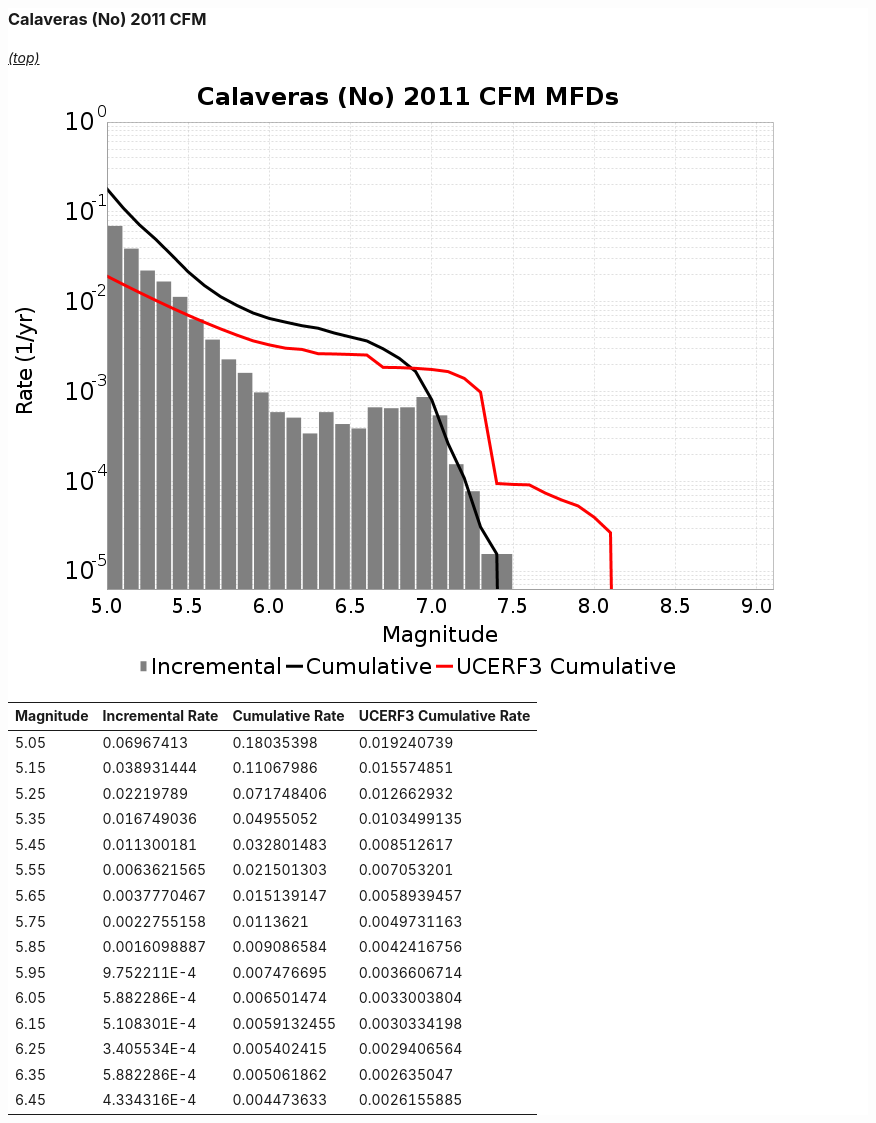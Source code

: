 ### Calaveras (No) 2011 CFM
*[(top)](#table-of-contents)*

![MFD](resources/Calaveras_No_2011_CFM.png)

| Magnitude | Incremental Rate | Cumulative Rate | UCERF3 Cumulative Rate |
|-----|-----|-----|-----|
| 5.05 | 0.06967413 | 0.18035398 | 0.019240739 |
| 5.15 | 0.038931444 | 0.11067986 | 0.015574851 |
| 5.25 | 0.02219789 | 0.071748406 | 0.012662932 |
| 5.35 | 0.016749036 | 0.04955052 | 0.0103499135 |
| 5.45 | 0.011300181 | 0.032801483 | 0.008512617 |
| 5.55 | 0.0063621565 | 0.021501303 | 0.007053201 |
| 5.65 | 0.0037770467 | 0.015139147 | 0.0058939457 |
| 5.75 | 0.0022755158 | 0.0113621 | 0.0049731163 |
| 5.85 | 0.0016098887 | 0.009086584 | 0.0042416756 |
| 5.95 | 9.752211E-4 | 0.007476695 | 0.0036606714 |
| 6.05 | 5.882286E-4 | 0.006501474 | 0.0033003804 |
| 6.15 | 5.108301E-4 | 0.0059132455 | 0.0030334198 |
| 6.25 | 3.405534E-4 | 0.005402415 | 0.0029406564 |
| 6.35 | 5.882286E-4 | 0.005061862 | 0.002635047 |
| 6.45 | 4.334316E-4 | 0.004473633 | 0.0026155885 |
